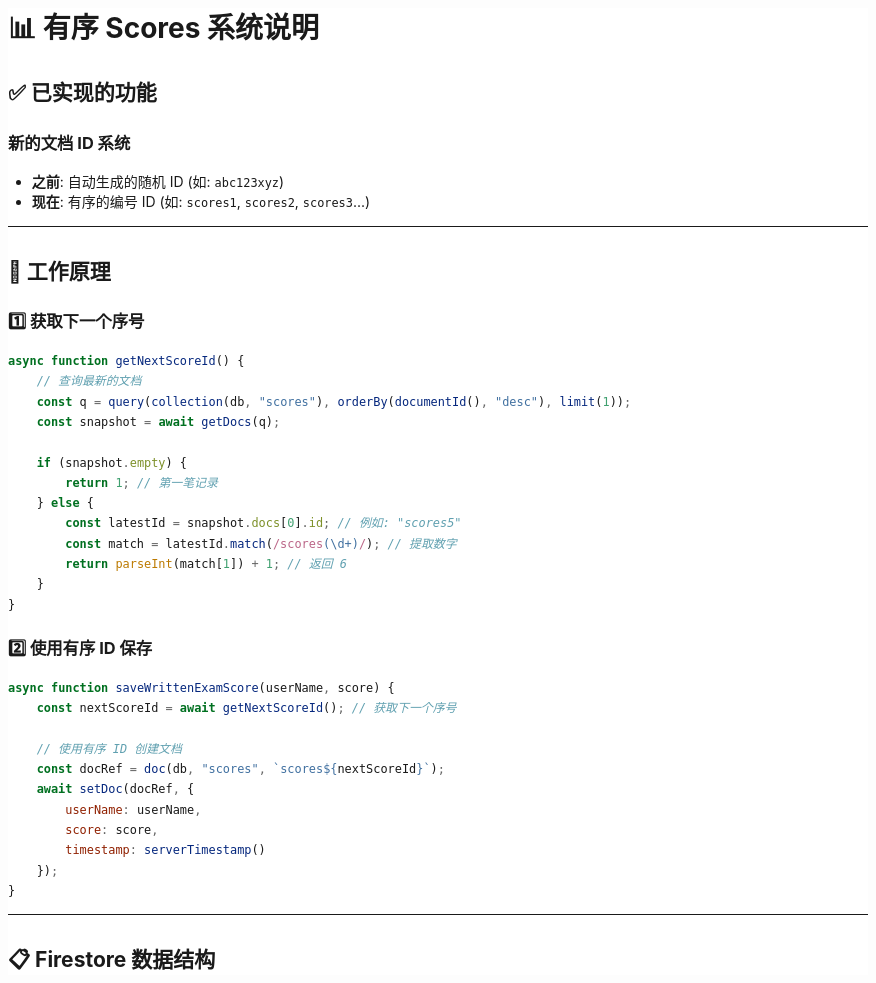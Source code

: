 # 📊 有序 Scores 系统说明

## ✅ 已实现的功能

### 新的文档 ID 系统
- **之前**: 自动生成的随机 ID (如: `abc123xyz`)
- **现在**: 有序的编号 ID (如: `scores1`, `scores2`, `scores3`...)

---

## 🔄 工作原理

### 1️⃣ 获取下一个序号
```javascript
async function getNextScoreId() {
    // 查询最新的文档
    const q = query(collection(db, "scores"), orderBy(documentId(), "desc"), limit(1));
    const snapshot = await getDocs(q);
    
    if (snapshot.empty) {
        return 1; // 第一笔记录
    } else {
        const latestId = snapshot.docs[0].id; // 例如: "scores5"
        const match = latestId.match(/scores(\d+)/); // 提取数字
        return parseInt(match[1]) + 1; // 返回 6
    }
}
```

### 2️⃣ 使用有序 ID 保存
```javascript
async function saveWrittenExamScore(userName, score) {
    const nextScoreId = await getNextScoreId(); // 获取下一个序号
    
    // 使用有序 ID 创建文档
    const docRef = doc(db, "scores", `scores${nextScoreId}`);
    await setDoc(docRef, {
        userName: userName,
        score: score,
        timestamp: serverTimestamp()
    });
}
```

---

## 📋 Firestore 数据结构
